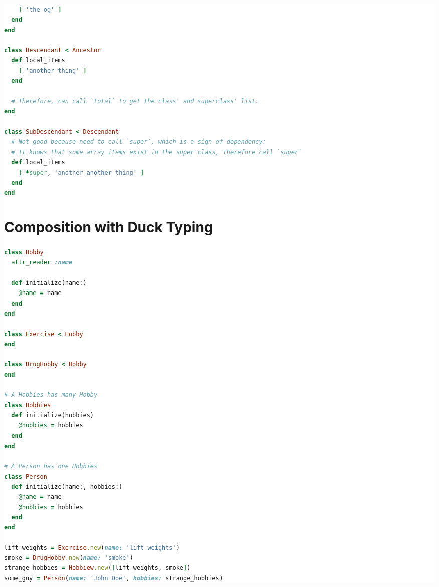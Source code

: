 ```ruby
    [ 'the og' ]
  end
end

class Descendant < Ancestor
  def local_items
    [ 'another thing' ]
  end
  
  # Therefore, can call `total` to get the class' and superclass' list.
end

class SubDescendant < Descendant
  # Not good because need to call `super`, which is a sign of dependency:
  # It knows that some array items exist in the super class, therefore call `super`
  def local_items
    [ *super, 'another another thing' ]
  end
end
```


# Composition with Duck Typing
```ruby
class Hobby
  attr_reader :name
  
  def initialize(name:)
    @name = name
  end
end

class Exercise < Hobby
end

class DrugHobby < Hobby
end

# A Hobbies has many Hobby
class Hobbies
  def initialize(hobbies)
    @hobbies = hobbies
  end
end

# A Person has one Hobbies
class Person
  def initialize(name:, hobbies:)
    @name = name
    @hobbies = hobbies
  end
end

lift_weights = Exercise.new(name: 'lift weights')
smoke = DrugHobby.new(name: 'smoke')
strange_hobbies = Hobbiew.new([lift_weights, smoke])
some_guy = Person(name: 'John Doe', hobbies: strange_hobbies)
```
